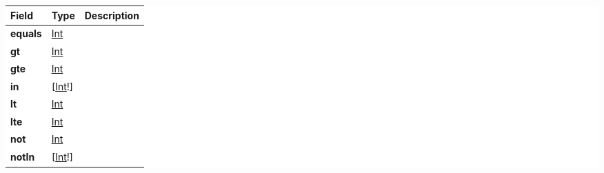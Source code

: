 <table>
<thead>
<tr>
<th colspan="2" align="left">Field</th>
<th align="left">Type</th>
<th align="left">Description</th>
</tr>
</thead>
<tbody>
<tr>
<td colspan="2" valign="top"><strong>equals</strong></td>
<td valign="top"><a href="#int">Int</a></td>
<td></td>
</tr>
<tr>
<td colspan="2" valign="top"><strong>gt</strong></td>
<td valign="top"><a href="#int">Int</a></td>
<td></td>
</tr>
<tr>
<td colspan="2" valign="top"><strong>gte</strong></td>
<td valign="top"><a href="#int">Int</a></td>
<td></td>
</tr>
<tr>
<td colspan="2" valign="top"><strong>in</strong></td>
<td valign="top">[<a href="#int">Int</a>!]</td>
<td></td>
</tr>
<tr>
<td colspan="2" valign="top"><strong>lt</strong></td>
<td valign="top"><a href="#int">Int</a></td>
<td></td>
</tr>
<tr>
<td colspan="2" valign="top"><strong>lte</strong></td>
<td valign="top"><a href="#int">Int</a></td>
<td></td>
</tr>
<tr>
<td colspan="2" valign="top"><strong>not</strong></td>
<td valign="top"><a href="#int">Int</a></td>
<td></td>
</tr>
<tr>
<td colspan="2" valign="top"><strong>notIn</strong></td>
<td valign="top">[<a href="#int">Int</a>!]</td>
<td></td>
</tr>
</tbody>
</table>
